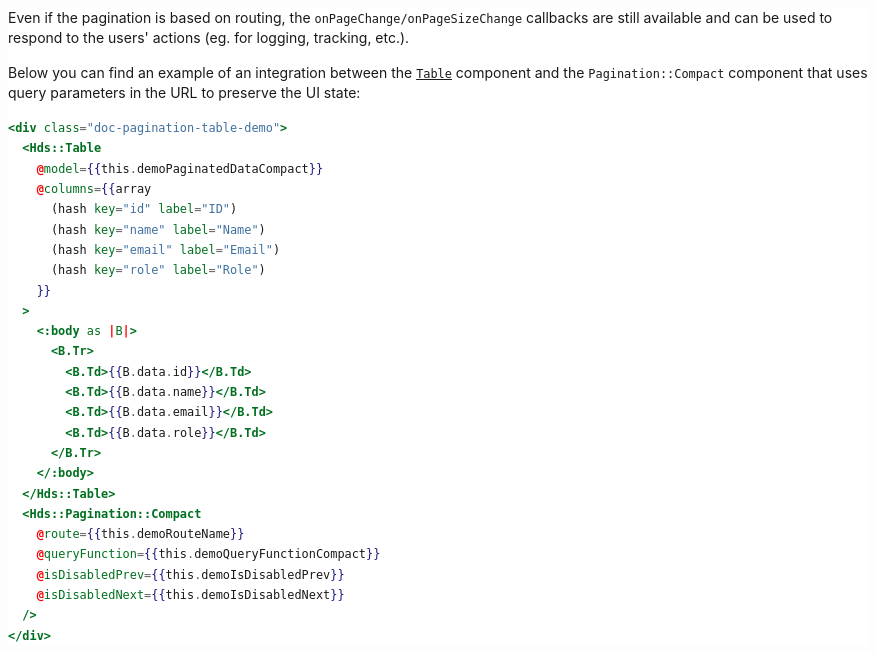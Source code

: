 Even if the pagination is based on routing, the `onPageChange/onPageSizeChange` callbacks are still available and can be used to respond to the users' actions (eg. for logging, tracking, etc.).

Below you can find an example of an integration between the [`Table`](/components/table) component and the `Pagination::Compact` component that uses query parameters in the URL to preserve the UI state:

```handlebars
<div class="doc-pagination-table-demo">
  <Hds::Table
    @model={{this.demoPaginatedDataCompact}}
    @columns={{array
      (hash key="id" label="ID")
      (hash key="name" label="Name")
      (hash key="email" label="Email")
      (hash key="role" label="Role")
    }}
  >
    <:body as |B|>
      <B.Tr>
        <B.Td>{{B.data.id}}</B.Td>
        <B.Td>{{B.data.name}}</B.Td>
        <B.Td>{{B.data.email}}</B.Td>
        <B.Td>{{B.data.role}}</B.Td>
      </B.Tr>
    </:body>
  </Hds::Table>
  <Hds::Pagination::Compact
    @route={{this.demoRouteName}}
    @queryFunction={{this.demoQueryFunctionCompact}}
    @isDisabledPrev={{this.demoIsDisabledPrev}}
    @isDisabledNext={{this.demoIsDisabledNext}}
  />
</div>
```
